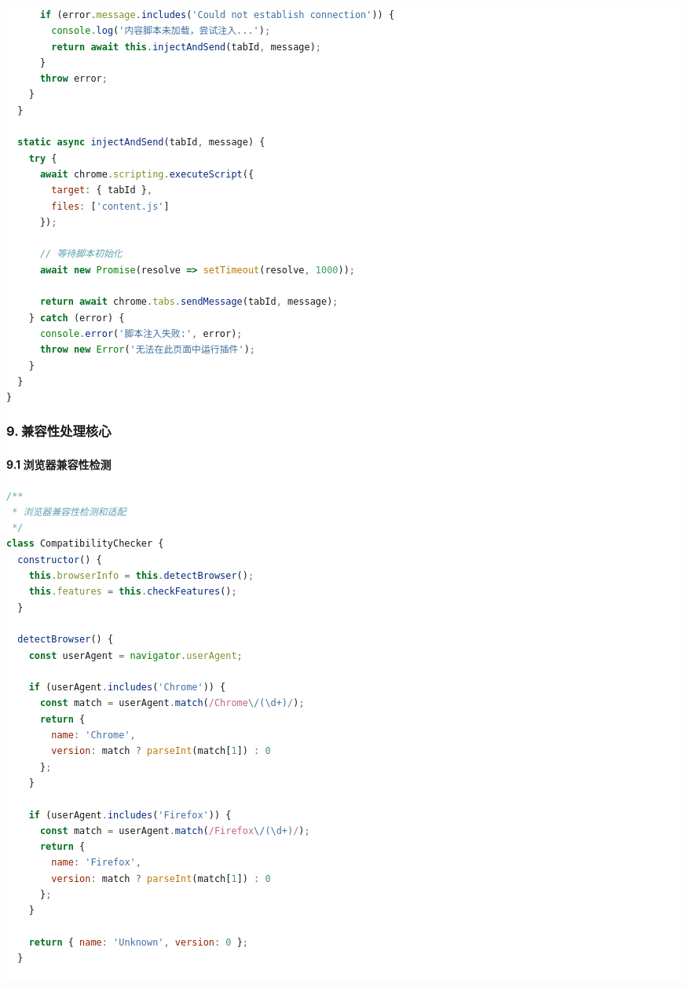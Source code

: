 ```javascript
      if (error.message.includes('Could not establish connection')) {
        console.log('内容脚本未加载，尝试注入...');
        return await this.injectAndSend(tabId, message);
      }
      throw error;
    }
  }
  
  static async injectAndSend(tabId, message) {
    try {
      await chrome.scripting.executeScript({
        target: { tabId },
        files: ['content.js']
      });
      
      // 等待脚本初始化
      await new Promise(resolve => setTimeout(resolve, 1000));
      
      return await chrome.tabs.sendMessage(tabId, message);
    } catch (error) {
      console.error('脚本注入失败:', error);
      throw new Error('无法在此页面中运行插件');
    }
  }
}
```

### 9. 兼容性处理核心

#### 9.1 浏览器兼容性检测

```javascript
/**
 * 浏览器兼容性检测和适配
 */
class CompatibilityChecker {
  constructor() {
    this.browserInfo = this.detectBrowser();
    this.features = this.checkFeatures();
  }
  
  detectBrowser() {
    const userAgent = navigator.userAgent;
    
    if (userAgent.includes('Chrome')) {
      const match = userAgent.match(/Chrome\/(\d+)/);
      return {
        name: 'Chrome',
        version: match ? parseInt(match[1]) : 0
      };
    }
    
    if (userAgent.includes('Firefox')) {
      const match = userAgent.match(/Firefox\/(\d+)/);
      return {
        name: 'Firefox',
        version: match ? parseInt(match[1]) : 0
      };
    }
    
    return { name: 'Unknown', version: 0 };
  }
  
```